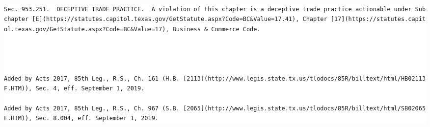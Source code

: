       
    
    
    Sec. 953.251.  DECEPTIVE TRADE PRACTICE.  A violation of this chapter is a deceptive trade practice actionable under Subchapter [E](https://statutes.capitol.texas.gov/GetStatute.aspx?Code=BC&Value=17.41), Chapter [17](https://statutes.capitol.texas.gov/GetStatute.aspx?Code=BC&Value=17), Business & Commerce Code.
    
    
    
    
    Added by Acts 2017, 85th Leg., R.S., Ch. 161 (H.B. [2113](http://www.legis.state.tx.us/tlodocs/85R/billtext/html/HB02113F.HTM)), Sec. 4, eff. September 1, 2019.
    
    Added by Acts 2017, 85th Leg., R.S., Ch. 967 (S.B. [2065](http://www.legis.state.tx.us/tlodocs/85R/billtext/html/SB02065F.HTM)), Sec. 8.004, eff. September 1, 2019.
    
    
    
    
    				
